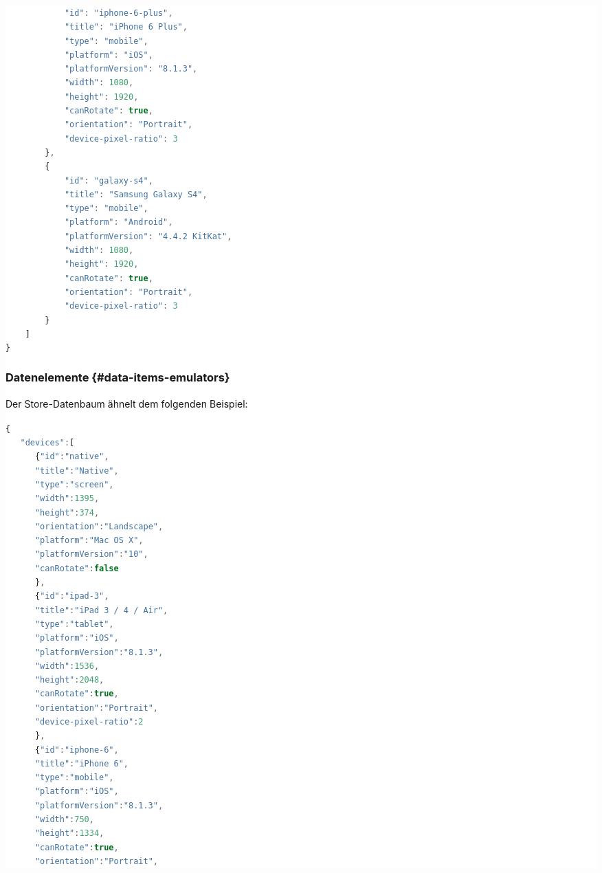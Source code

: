 ```javascript
            "id": "iphone-6-plus",
            "title": "iPhone 6 Plus",
            "type": "mobile",
            "platform": "iOS",
            "platformVersion": "8.1.3",
            "width": 1080,
            "height": 1920,
            "canRotate": true,
            "orientation": "Portrait",
            "device-pixel-ratio": 3
        },
        {
            "id": "galaxy-s4",
            "title": "Samsung Galaxy S4",
            "type": "mobile",
            "platform": "Android",
            "platformVersion": "4.4.2 KitKat",
            "width": 1080,
            "height": 1920,
            "canRotate": true,
            "orientation": "Portrait",
            "device-pixel-ratio": 3
        }
    ]
}
```

### Datenelemente {#data-items-emulators}

Der Store-Datenbaum ähnelt dem folgenden Beispiel:

```javascript
{
   "devices":[
      {"id":"native",
      "title":"Native",
      "type":"screen",
      "width":1395,
      "height":374,
      "orientation":"Landscape",
      "platform":"Mac OS X",
      "platformVersion":"10",
      "canRotate":false
      },
      {"id":"ipad-3",
      "title":"iPad 3 / 4 / Air",
      "type":"tablet",
      "platform":"iOS",
      "platformVersion":"8.1.3",
      "width":1536,
      "height":2048,
      "canRotate":true,
      "orientation":"Portrait",
      "device-pixel-ratio":2
      },
      {"id":"iphone-6",
      "title":"iPhone 6",
      "type":"mobile",
      "platform":"iOS",
      "platformVersion":"8.1.3",
      "width":750,
      "height":1334,
      "canRotate":true,
      "orientation":"Portrait",
```